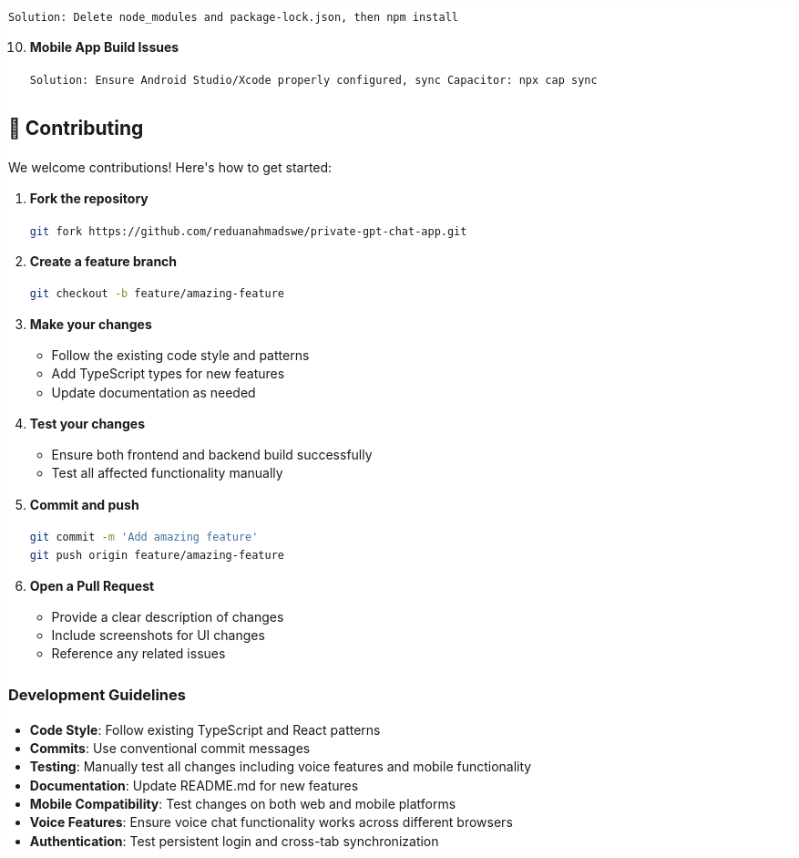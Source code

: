   ```
   Solution: Delete node_modules and package-lock.json, then npm install
   ```

10. **Mobile App Build Issues**
    ```
    Solution: Ensure Android Studio/Xcode properly configured, sync Capacitor: npx cap sync
    ```

## 🤝 Contributing

We welcome contributions! Here's how to get started:

1. **Fork the repository**

   ```bash
   git fork https://github.com/reduanahmadswe/private-gpt-chat-app.git
   ```

2. **Create a feature branch**

   ```bash
   git checkout -b feature/amazing-feature
   ```

3. **Make your changes**

   - Follow the existing code style and patterns
   - Add TypeScript types for new features
   - Update documentation as needed

4. **Test your changes**

   - Ensure both frontend and backend build successfully
   - Test all affected functionality manually

5. **Commit and push**

   ```bash
   git commit -m 'Add amazing feature'
   git push origin feature/amazing-feature
   ```

6. **Open a Pull Request**
   - Provide a clear description of changes
   - Include screenshots for UI changes
   - Reference any related issues

### **Development Guidelines**

- **Code Style**: Follow existing TypeScript and React patterns
- **Commits**: Use conventional commit messages
- **Testing**: Manually test all changes including voice features and mobile functionality
- **Documentation**: Update README.md for new features
- **Mobile Compatibility**: Test changes on both web and mobile platforms
- **Voice Features**: Ensure voice chat functionality works across different browsers
- **Authentication**: Test persistent login and cross-tab synchronization

